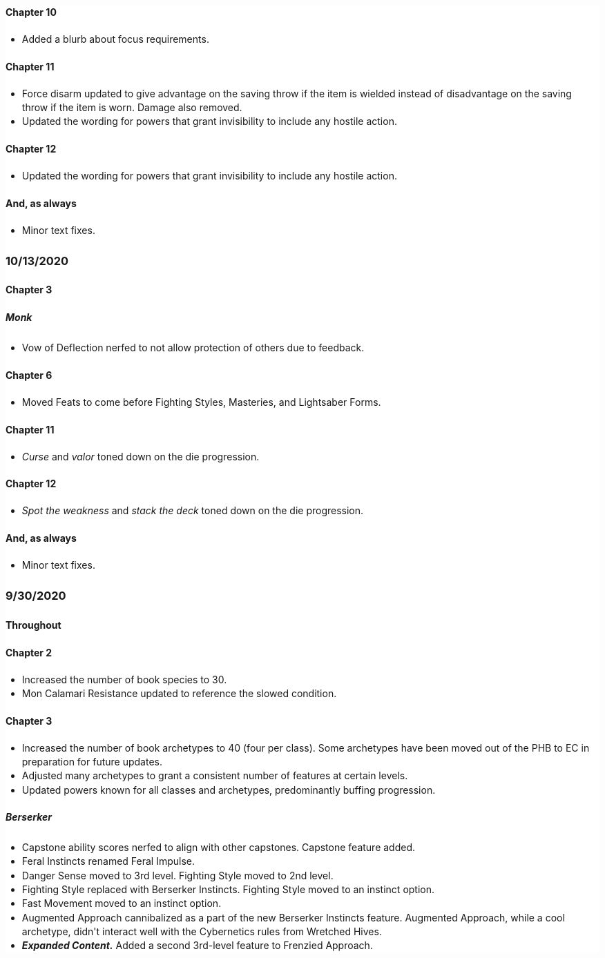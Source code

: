 #### Chapter 10
- Added a blurb about focus requirements.

#### Chapter 11
- Force disarm updated to give advantage on the saving throw if the item is wielded instead of disadvantage on the saving throw if the item is worn. Damage also removed.
- Updated the wording for powers that grant invisibility to include any hostile action.

#### Chapter 12
- Updated the wording for powers that grant invisibility to include any hostile action.

#### And, as always
- Minor text fixes.

### 10/13/2020

#### Chapter 3

##### Monk
- Vow of Deflection nerfed to not allow protection of others due to feedback.

#### Chapter 6
- Moved Feats to come before Fighting Styles, Masteries, and Lightsaber Forms.

#### Chapter 11
- *Curse* and *valor* toned down on the die progression.

#### Chapter 12
- *Spot the weakness* and *stack the deck* toned down on the die progression.

#### And, as always
- Minor text fixes.

### 9/30/2020

#### Throughout

#### Chapter 2
- Increased the number of book species to 30.
- Mon Calamari Resistance updated to reference the slowed condition.

#### Chapter 3
- Increased the number of book archetypes to 40 (four per class). Some archetypes have been moved out of the PHB to EC in preparation for future updates.
- Adjusted many archetypes to grant a consistent number of features at certain levels.
- Updated powers known for all classes and archetypes, predominantly buffing progression.

##### Berserker
- Capstone ability scores nerfed to align with other capstones. Capstone feature added.
- Feral Instincts renamed Feral Impulse.
- Danger Sense moved to 3rd level. Fighting Style moved to 2nd level.
- Fighting Style replaced with Berserker Instincts. Fighting Style moved to an instinct option.
- Fast Movement moved to an instinct option.
- Augmented Approach cannibalized as a part of the new Berserker Instincts feature. Augmented Approach, while a cool archetype, didn't interact well with the Cybernetics rules from Wretched Hives.
- ***Expanded Content.*** Added a second 3rd-level feature to Frenzied Approach.
